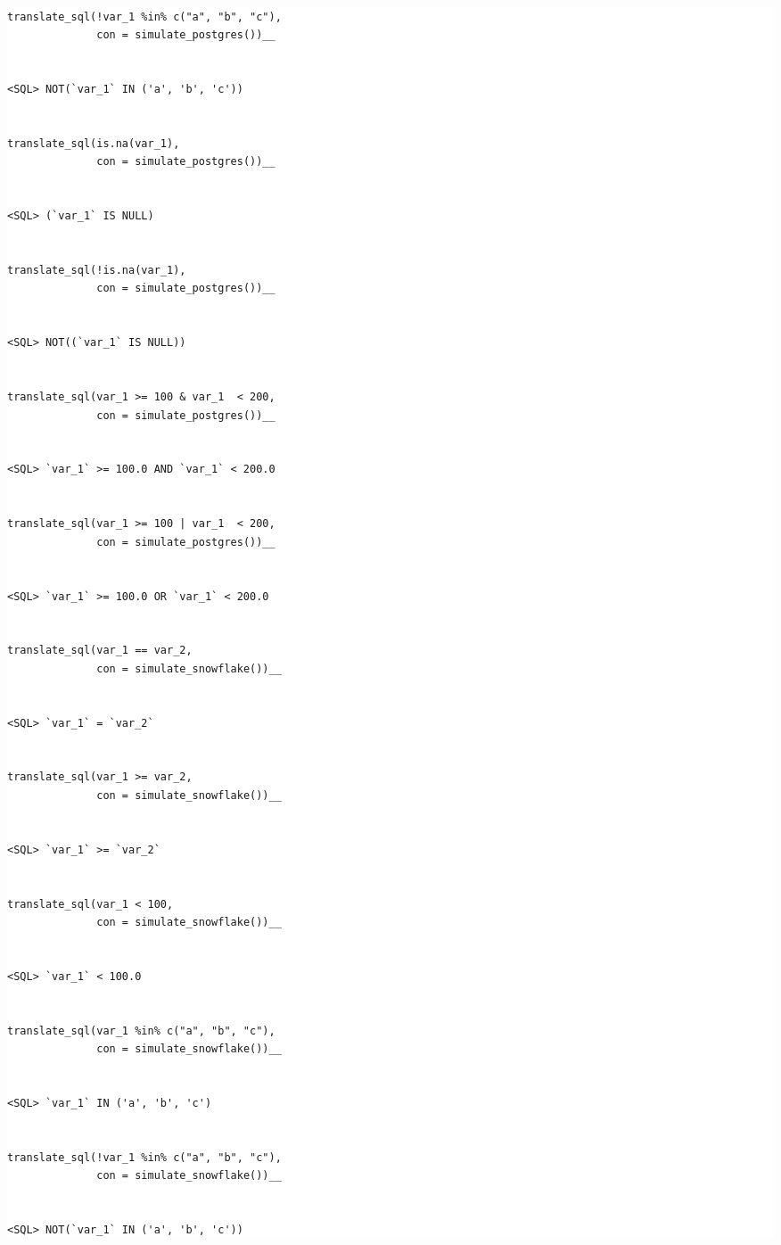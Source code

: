     
    translate_sql(!var_1 %in% c("a", "b", "c"), 
                  con = simulate_postgres())__
    
    
    <SQL> NOT(`var_1` IN ('a', 'b', 'c'))
    
    
    translate_sql(is.na(var_1), 
                  con = simulate_postgres())__
    
    
    <SQL> (`var_1` IS NULL)
    
    
    translate_sql(!is.na(var_1), 
                  con = simulate_postgres())__
    
    
    <SQL> NOT((`var_1` IS NULL))
    
    
    translate_sql(var_1 >= 100 & var_1  < 200, 
                  con = simulate_postgres())__
    
    
    <SQL> `var_1` >= 100.0 AND `var_1` < 200.0
    
    
    translate_sql(var_1 >= 100 | var_1  < 200, 
                  con = simulate_postgres())__
    
    
    <SQL> `var_1` >= 100.0 OR `var_1` < 200.0
    
    
    translate_sql(var_1 == var_2, 
                  con = simulate_snowflake())__
    
    
    <SQL> `var_1` = `var_2`
    
    
    translate_sql(var_1 >= var_2, 
                  con = simulate_snowflake())__
    
    
    <SQL> `var_1` >= `var_2`
    
    
    translate_sql(var_1 < 100, 
                  con = simulate_snowflake())__
    
    
    <SQL> `var_1` < 100.0
    
    
    translate_sql(var_1 %in% c("a", "b", "c"), 
                  con = simulate_snowflake())__
    
    
    <SQL> `var_1` IN ('a', 'b', 'c')
    
    
    translate_sql(!var_1 %in% c("a", "b", "c"), 
                  con = simulate_snowflake())__
    
    
    <SQL> NOT(`var_1` IN ('a', 'b', 'c'))
    